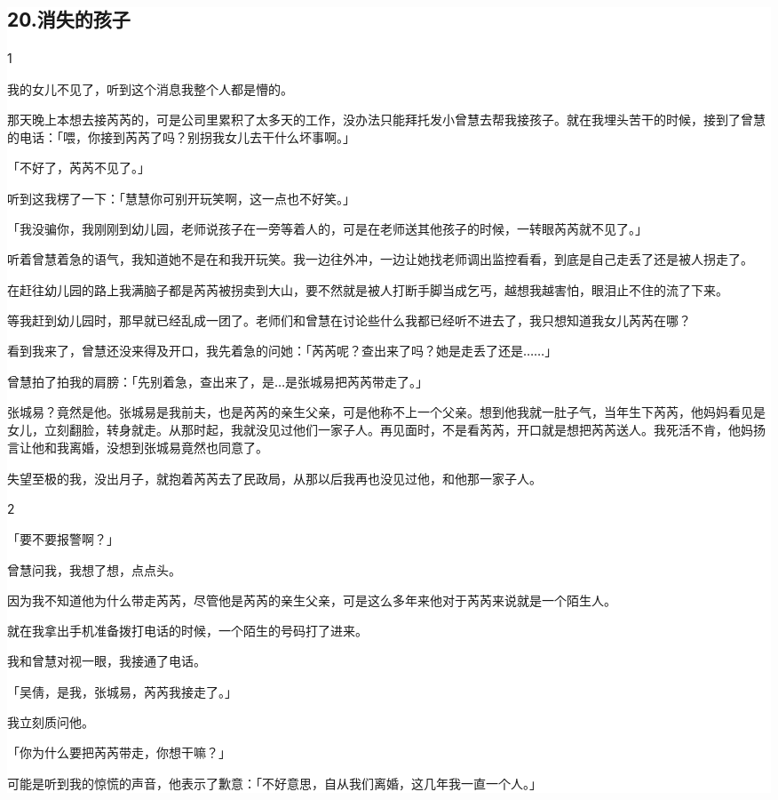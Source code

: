 ## 20.消失的孩子
1


我的女儿不见了，听到这个消息我整个人都是懵的。


那天晚上本想去接芮芮的，可是公司里累积了太多天的工作，没办法只能拜托发小曾慧去帮我接孩子。就在我埋头苦干的时候，接到了曾慧的电话：「喂，你接到芮芮了吗？别拐我女儿去干什么坏事啊。」


「不好了，芮芮不见了。」


听到这我楞了一下：「慧慧你可别开玩笑啊，这一点也不好笑。」


「我没骗你，我刚刚到幼儿园，老师说孩子在一旁等着人的，可是在老师送其他孩子的时候，一转眼芮芮就不见了。」


听着曾慧着急的语气，我知道她不是在和我开玩笑。我一边往外冲，一边让她找老师调出监控看看，到底是自己走丢了还是被人拐走了。


在赶往幼儿园的路上我满脑子都是芮芮被拐卖到大山，要不然就是被人打断手脚当成乞丐，越想我越害怕，眼泪止不住的流了下来。


等我赶到幼儿园时，那早就已经乱成一团了。老师们和曾慧在讨论些什么我都已经听不进去了，我只想知道我女儿芮芮在哪？


看到我来了，曾慧还没来得及开口，我先着急的问她：「芮芮呢？查出来了吗？她是走丢了还是……」


曾慧拍了拍我的肩膀：「先别着急，查出来了，是…是张城易把芮芮带走了。」


张城易？竟然是他。张城易是我前夫，也是芮芮的亲生父亲，可是他称不上一个父亲。想到他我就一肚子气，当年生下芮芮，他妈妈看见是女儿，立刻翻脸，转身就走。从那时起，我就没见过他们一家子人。再见面时，不是看芮芮，开口就是想把芮芮送人。我死活不肯，他妈扬言让他和我离婚，没想到张城易竟然也同意了。


失望至极的我，没出月子，就抱着芮芮去了民政局，从那以后我再也没见过他，和他那一家子人。


2


「要不要报警啊？」


曾慧问我，我想了想，点点头。


因为我不知道他为什么带走芮芮，尽管他是芮芮的亲生父亲，可是这么多年来他对于芮芮来说就是一个陌生人。


就在我拿出手机准备拨打电话的时候，一个陌生的号码打了进来。


我和曾慧对视一眼，我接通了电话。


「吴倩，是我，张城易，芮芮我接走了。」


我立刻质问他。


「你为什么要把芮芮带走，你想干嘛？」


可能是听到我的惊慌的声音，他表示了歉意：「不好意思，自从我们离婚，这几年我一直一个人。」

